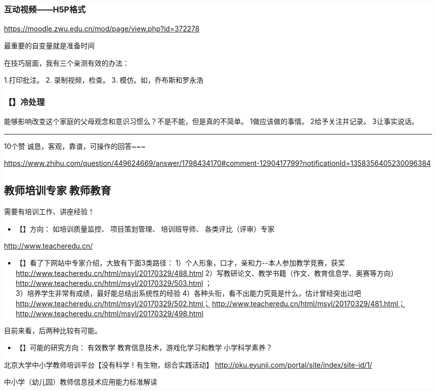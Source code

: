 ### 互动视频——H5P格式
https://moodle.zwu.edu.cn/mod/page/view.php?id=372278

最重要的自变量就是准备时间

在技巧层面，我有三个亲测有效的办法：

1.打印批注。
2. 录制视频，检查。
3. 模仿。如，乔布斯和罗永浩

### 【】冷处理​
能够影响改变这个家庭的父母观念和意识习惯么？不是不能，但是真的不简单。
1做应该做的事情。
2给予关注并记录。
3让事实说话。

-------------------
10个赞
诚恳，客观，靠谱，可操作的回答~~~

https://www.zhihu.com/question/449624669/answer/1798434170#comment-1290417799?notificationId=1358356405230096384

## 教师培训专家 教师教育
需要有培训工作、讲座经验！

* 【】方向：
如培训质量监控、
项目策划管理、
培训班导师、
各类评比（评审）专家


http://www.teacheredu.cn/

* 【】看了下网站中专家介绍，大致有下面3类路径：
1）个人形象，口才，亲和力--本人参加教学竞赛，获奖 http://www.teacheredu.cn/html/msyl/20170329/488.html 
2）写教研论文、教学书籍（作文、教育信息学、奥赛等方向） http://www.teacheredu.cn/html/msyl/20170329/503.html ；  
3）培养学生非常有成绩，最好能总结出系统性的经验
4）各种头衔，看不出能力究竟是什么，估计曾经突出过吧  http://www.teacheredu.cn/html/msyl/20170329/502.html；  http://www.teacheredu.cn/html/msyl/20170329/481.html；http://www.teacheredu.cn/html/msyl/20170329/498.html

目前来看，后两种比较有可能。

* 【】可能的研究方向：
有效教学
教育信息技术，游戏化学习和教学
小学科学素养？

北京大学中小学教师培训平台【没有科学！有生物，综合实践活动】
http://pku.eyunji.com/portal/site/index/site-id/1/

中小学（幼儿园）教师信息技术应用能力标准解读

